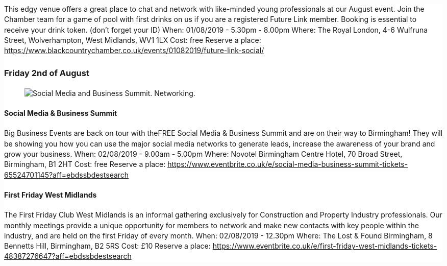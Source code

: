 This edgy venue offers a great place to chat and network with like-minded young professionals at our August event. Join the Chamber team for a game of pool with first drinks on us if you are a registered Future Link member. Booking is essential to receive your drink token. (don’t forget your ID)
When: 01/08/2019 - 5.30pm - 8.00pm
Where: The Royal London, 4-6 Wulfruna Street, Wolverhampton, West Midlands, WV1 1LX
Cost: free
Reserve a place: <https://www.blackcountrychamber.co.uk/events/01082019/future-link-social/>

### Friday 2nd of August

<figure class="wp-block-image"><img alt="Social Media and Business Summit. Networking. " class="wp-image-4019" src="https://parity.network/wp-content/uploads/2019/07/social-media-busines.jpeg"/></figure>

#### Social Media &amp; Business Summit

Big Business Events are back on tour with theFREE Social Media &amp; Business Summit and are on their way to Birmingham! They will be showing you how you can use the major social media networks to generate leads, increase the awareness of your brand and grow your business.
When: 02/08/2019 - 9.00am - 5.00pm
Where: Novotel Birmingham Centre Hotel, 70 Broad Street, Birmingham, B1 2HT
Cost: free
Reserve a place: <https://www.eventbrite.co.uk/e/social-media-business-summit-tickets-65524701145?aff=ebdssbdestsearch>

#### First Friday West Midlands

The First Friday Club West Midlands is an informal gathering exclusively for Construction and Property Industry professionals. Our monthly meetings provide a unique opportunity for members to network and make new contacts with key people within the industry, and are held on the first Friday of every month.
When: 02/08/2019 - 12.30pm
Where: The Lost &amp; Found Birmingham, 8 Bennetts Hill, Birmingham, B2 5RS
Cost: £10
Reserve a place: <https://www.eventbrite.co.uk/e/first-friday-west-midlands-tickets-48387276647?aff=ebdssbdestsearch>
